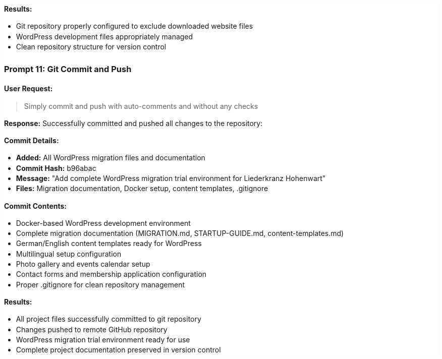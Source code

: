 **Results:**
- Git repository properly configured to exclude downloaded website files
- WordPress development files appropriately managed
- Clean repository structure for version control

### Prompt 11: Git Commit and Push
**User Request:**
> Simply commit and push with auto-comments and without any checks

**Response:**
Successfully committed and pushed all changes to the repository:

**Commit Details:**
- **Added:** All WordPress migration files and documentation
- **Commit Hash:** b96abac
- **Message:** "Add complete WordPress migration trial environment for Liederkranz Hohenwart"
- **Files:** Migration documentation, Docker setup, content templates, .gitignore

**Commit Contents:**
- Docker-based WordPress development environment
- Complete migration documentation (MIGRATION.md, STARTUP-GUIDE.md, content-templates.md)
- German/English content templates ready for WordPress
- Multilingual setup configuration
- Photo gallery and events calendar setup
- Contact forms and membership application configuration
- Proper .gitignore for clean repository management

**Results:**
- All project files successfully committed to git repository
- Changes pushed to remote GitHub repository
- WordPress migration trial environment ready for use
- Complete project documentation preserved in version control